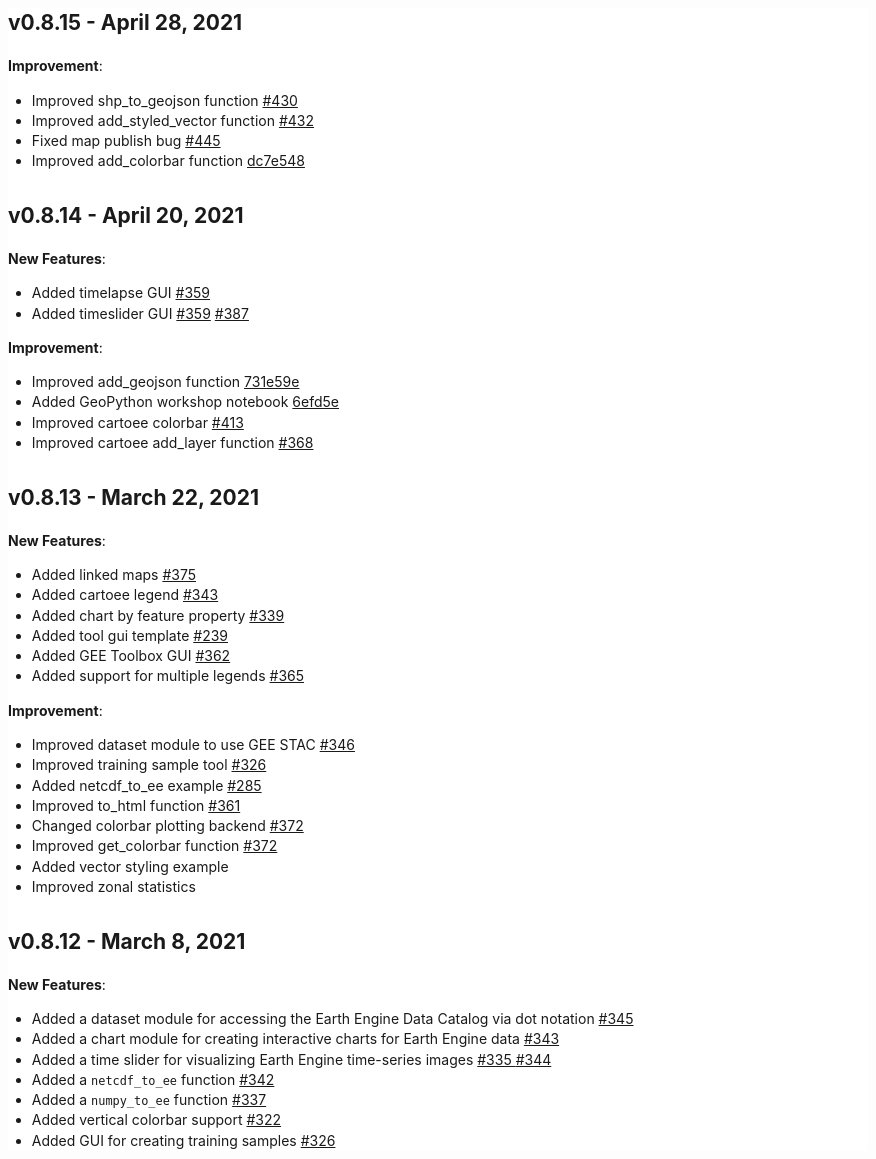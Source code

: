 ## v0.8.15 - April 28, 2021

**Improvement**:

-   Improved shp_to_geojson function [#430](https://github.com/giswqs/geemap/discussions/430)
-   Improved add_styled_vector function [#432](https://github.com/giswqs/geemap/discussions/432)
-   Fixed map publish bug [#445](https://github.com/giswqs/geemap/issues/445)
-   Improved add_colorbar function [dc7e548](https://github.com/giswqs/geemap/commit/dc7e54856694a1994b6d4f4044385babe04bd086)

## v0.8.14 - April 20, 2021

**New Features**:

-   Added timelapse GUI [#359](https://github.com/giswqs/geemap/issues/359)
-   Added timeslider GUI [#359](https://github.com/giswqs/geemap/issues/359) [#387](https://github.com/giswqs/geemap/issues/387)

**Improvement**:

-   Improved add_geojson function [731e59e](https://github.com/giswqs/geemap/commit/731e59efc4a1f629db13f6b6cc4e9ef6b06cbe8f)
-   Added GeoPython workshop notebook [6efd5e](https://geemap.org/workshops/GeoPython_2021)
-   Improved cartoee colorbar [#413](https://github.com/giswqs/geemap/discussions/413)
-   Improved cartoee add_layer function [#368](https://github.com/giswqs/geemap/issues/368)

## v0.8.13 - March 22, 2021

**New Features**:

-   Added linked maps [#375](https://github.com/giswqs/geemap/issues/375)
-   Added cartoee legend [#343](https://github.com/giswqs/geemap/issues/343)
-   Added chart by feature property [#339](https://github.com/giswqs/geemap/issues/339)
-   Added tool gui template [#239](https://github.com/giswqs/geemap/issues/239)
-   Added GEE Toolbox GUI [#362](https://github.com/giswqs/geemap/issues/362)
-   Added support for multiple legends [#365](https://github.com/giswqs/geemap/discussions/365)

**Improvement**:

-   Improved dataset module to use GEE STAC [#346](https://github.com/giswqs/geemap/issues/346)
-   Improved training sample tool [#326](https://github.com/giswqs/geemap/issues/326)
-   Added netcdf_to_ee example [#285](https://github.com/giswqs/geemap/issues/285)
-   Improved to_html function [#361](https://github.com/giswqs/geemap/discussions/361)
-   Changed colorbar plotting backend [#372](https://github.com/giswqs/geemap/issues/372)
-   Improved get_colorbar function [#372](https://github.com/giswqs/geemap/issues/372)
-   Added vector styling example
-   Improved zonal statistics

## v0.8.12 - March 8, 2021

**New Features**:

-   Added a dataset module for accessing the Earth Engine Data Catalog via dot notation [#345](https://github.com/giswqs/geemap/issues/345)
-   Added a chart module for creating interactive charts for Earth Engine data [#343](https://github.com/giswqs/geemap/issues/343)
-   Added a time slider for visualizing Earth Engine time-series images [#335 ](https://github.com/giswqs/geemap/issues/335) [#344](https://github.com/giswqs/geemap/issues/344)
-   Added a `netcdf_to_ee` function [#342](https://github.com/giswqs/geemap/pull/342)
-   Added a `numpy_to_ee` function [#337](https://github.com/giswqs/geemap/pull/337)
-   Added vertical colorbar support [#322](https://github.com/giswqs/geemap/issues/322)
-   Added GUI for creating training samples [#326](https://github.com/giswqs/geemap/issues/326)
